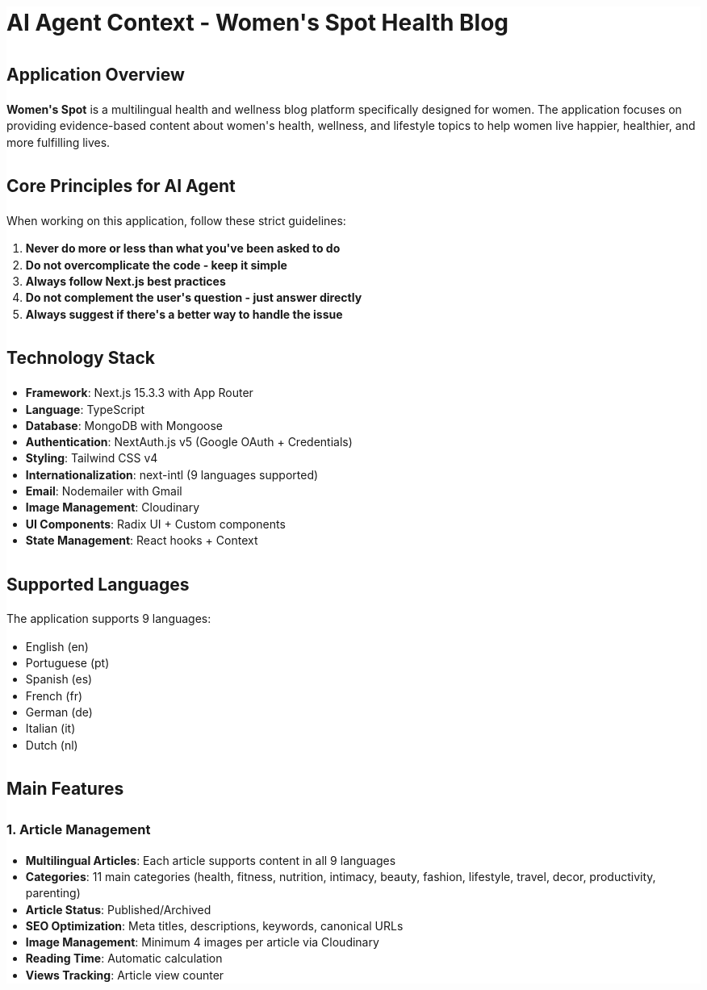 # AI Agent Context - Women's Spot Health Blog

## Application Overview

**Women's Spot** is a multilingual health and wellness blog platform specifically designed for women. The application focuses on providing evidence-based content about women's health, wellness, and lifestyle topics to help women live happier, healthier, and more fulfilling lives.

## Core Principles for AI Agent

When working on this application, follow these strict guidelines:

1. **Never do more or less than what you've been asked to do**
2. **Do not overcomplicate the code - keep it simple**
3. **Always follow Next.js best practices**
4. **Do not complement the user's question - just answer directly**
5. **Always suggest if there's a better way to handle the issue**

## Technology Stack

- **Framework**: Next.js 15.3.3 with App Router
- **Language**: TypeScript
- **Database**: MongoDB with Mongoose
- **Authentication**: NextAuth.js v5 (Google OAuth + Credentials)
- **Styling**: Tailwind CSS v4
- **Internationalization**: next-intl (9 languages supported)
- **Email**: Nodemailer with Gmail
- **Image Management**: Cloudinary
- **UI Components**: Radix UI + Custom components
- **State Management**: React hooks + Context

## Supported Languages

The application supports 9 languages:
- English (en)
- Portuguese (pt)
- Spanish (es)
- French (fr)
- German (de)
- Italian (it)
- Dutch (nl)

## Main Features

### 1. Article Management
- **Multilingual Articles**: Each article supports content in all 9 languages
- **Categories**: 11 main categories (health, fitness, nutrition, intimacy, beauty, fashion, lifestyle, travel, decor, productivity, parenting)
- **Article Status**: Published/Archived
- **SEO Optimization**: Meta titles, descriptions, keywords, canonical URLs
- **Image Management**: Minimum 4 images per article via Cloudinary
- **Reading Time**: Automatic calculation
- **Views Tracking**: Article view counter
